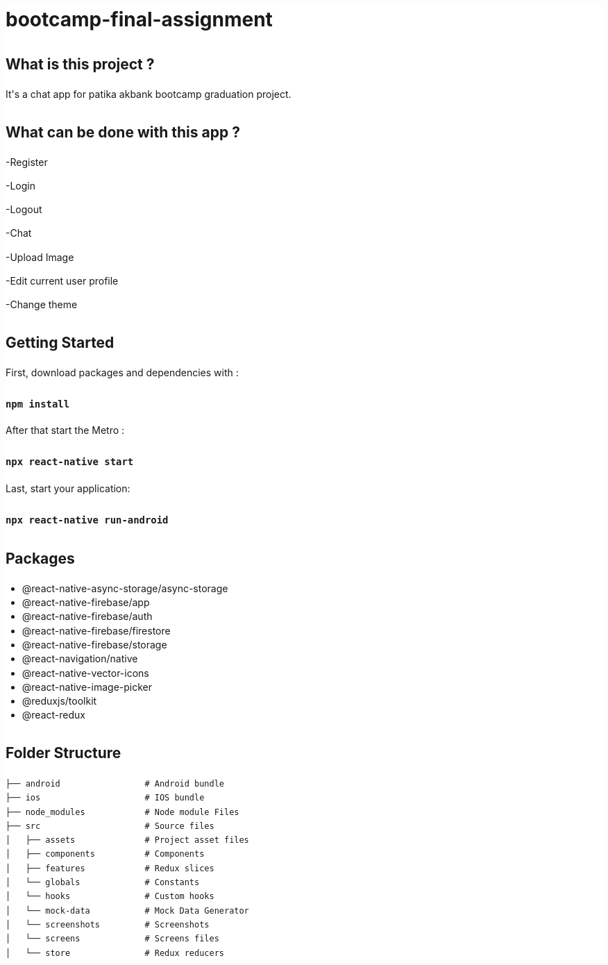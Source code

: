 # bootcamp-final-assignment

## What is this project ?
It's a chat app for patika akbank bootcamp graduation project. 

## What can be done with this app ? 

-Register

-Login

-Logout

-Chat

-Upload Image

-Edit current user profile

-Change theme


## Getting Started
First, download packages and dependencies with :

### `npm install`

After that start the Metro :

### `npx react-native start`

Last, start your application:

### `npx react-native run-android`

## Packages

- @react-native-async-storage/async-storage
- @react-native-firebase/app
- @react-native-firebase/auth
- @react-native-firebase/firestore
- @react-native-firebase/storage
- @react-navigation/native
- @react-native-vector-icons
- @react-native-image-picker
- @reduxjs/toolkit
- @react-redux

## Folder Structure
    ├── android                 # Android bundle
    ├── ios                     # IOS bundle
    ├── node_modules            # Node module Files
    ├── src                     # Source files 
    │   ├── assets              # Project asset files
    │   ├── components          # Components
    │   ├── features            # Redux slices
    │   └── globals             # Constants
    │   └── hooks               # Custom hooks
    │   └── mock-data           # Mock Data Generator
    │   └── screenshots         # Screenshots
    │   └── screens             # Screens files
    │   └── store               # Redux reducers
    